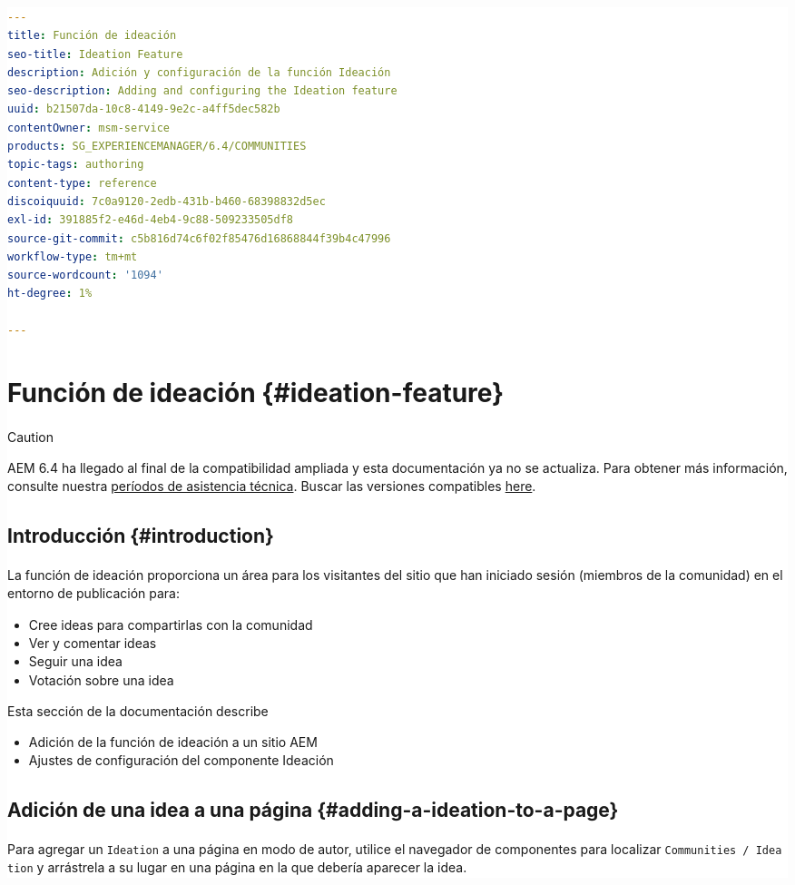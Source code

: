 ```yaml
---
title: Función de ideación
seo-title: Ideation Feature
description: Adición y configuración de la función Ideación
seo-description: Adding and configuring the Ideation feature
uuid: b21507da-10c8-4149-9e2c-a4ff5dec582b
contentOwner: msm-service
products: SG_EXPERIENCEMANAGER/6.4/COMMUNITIES
topic-tags: authoring
content-type: reference
discoiquuid: 7c0a9120-2edb-431b-b460-68398832d5ec
exl-id: 391885f2-e46d-4eb4-9c88-509233505df8
source-git-commit: c5b816d74c6f02f85476d16868844f39b4c47996
workflow-type: tm+mt
source-wordcount: '1094'
ht-degree: 1%

---
```


# Función de ideación {#ideation-feature}

>[!CAUTION]
>
>AEM 6.4 ha llegado al final de la compatibilidad ampliada y esta documentación ya no se actualiza. Para obtener más información, consulte nuestra [períodos de asistencia técnica](https://helpx.adobe.com/es/support/programs/eol-matrix.html). Buscar las versiones compatibles [here](https://experienceleague.adobe.com/docs/).

## Introducción {#introduction}

La función de ideación proporciona un área para los visitantes del sitio que han iniciado sesión (miembros de la comunidad) en el entorno de publicación para:

* Cree ideas para compartirlas con la comunidad
* Ver y comentar ideas
* Seguir una idea
* Votación sobre una idea

Esta sección de la documentación describe

* Adición de la función de ideación a un sitio AEM
* Ajustes de configuración del componente Ideación

## Adición de una idea a una página {#adding-a-ideation-to-a-page}

Para agregar un `Ideation` a una página en modo de autor, utilice el navegador de componentes para localizar `Communities / Ideation` y arrástrela a su lugar en una página en la que debería aparecer la idea.
